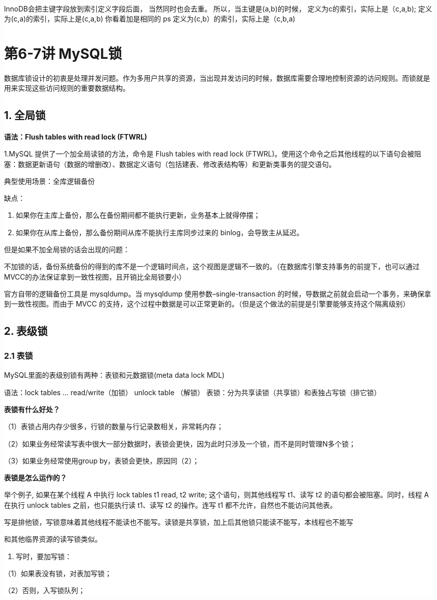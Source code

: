 InnoDB会把主键字段放到索引定义字段后面， 当然同时也会去重。 所以，当主键是(a,b)的时候， 定义为c的索引，实际上是（c,a,b); 定义为(c,a)的索引，实际上是(c,a,b) 你看着加是相同的 ps 定义为(c,b）的索引，实际上是（c,b,a)

# 第6-7讲 MySQL锁

​		数据库锁设计的初衷是处理并发问题。作为多用户共享的资源，当出现并发访问的时候，数据库需要合理地控制资源的访问规则。而锁就是用来实现这些访问规则的重要数据结构。

## 1. 全局锁

**语法：Flush tables with read lock (FTWRL)**

1.MySQL 提供了一个加全局读锁的方法，命令是 Flush tables with read lock (FTWRL)。使用这个命令之后其他线程的以下语句会被阻塞：数据更新语句（数据的增删改）、数据定义语句（包括建表、修改表结构等）和更新类事务的提交语句。

典型使用场景：全库逻辑备份

缺点：

1. 如果你在主库上备份，那么在备份期间都不能执行更新，业务基本上就得停摆；

2.  如果你在从库上备份，那么备份期间从库不能执行主库同步过来的 binlog，会导致主从延迟。

但是如果不加全局锁的话会出现的问题：

不加锁的话，备份系统备份的得到的库不是一个逻辑时间点，这个视图是逻辑不一致的。（在数据库引擎支持事务的前提下，也可以通过MVCC的办法保证拿到一致性视图，且开销比全局锁要小）

官方自带的逻辑备份工具是 mysqldump。当 mysqldump 使用参数–single-transaction 的时候，导数据之前就会启动一个事务，来确保拿到一致性视图。而由于 MVCC 的支持，这个过程中数据是可以正常更新的。（但是这个做法的前提是引擎要能够支持这个隔离级别）

## 2. 表级锁
### 2.1 表锁
MySQL里面的表级别锁有两种：表锁和元数据锁(meta data lock MDL)

语法：lock tables … read/write（加锁） unlock table （解锁）
表锁：分为共享读锁（共享锁）和表独占写锁（排它锁）

**表锁有什么好处？**

（1）表锁占用内存少很多，行锁的数量与行记录数相关，非常耗内存；

（2）如果业务经常读写表中很大一部分数据时，表锁会更快，因为此时只涉及一个锁，而不是同时管理N多个锁；

（3）如果业务经常使用group by，表锁会更快，原因同（2）；

**表锁是怎么运作的？**

举个例子, 如果在某个线程 A 中执行 lock tables t1 read, t2 write; 这个语句，则其他线程写 t1、读写 t2 的语句都会被阻塞。同时，线程 A 在执行 unlock tables 之前，也只能执行读 t1、读写 t2 的操作。连写 t1 都不允许，自然也不能访问其他表。

写是排他锁，写锁意味着其他线程不能读也不能写。读锁是共享锁，加上后其他锁只能读不能写，本线程也不能写

和其他临界资源的读写锁类似。

1. 写时，要加写锁：

（1）如果表没有锁，对表加写锁；

（2）否则，入写锁队列；
